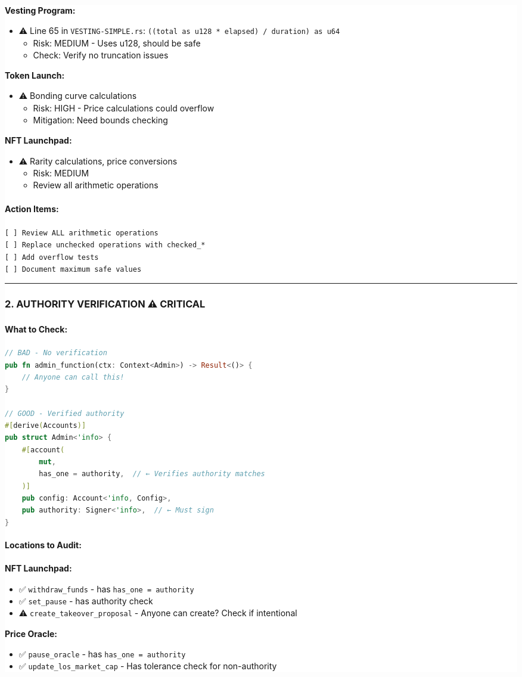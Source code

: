 **Vesting Program:**
- ⚠️ Line 65 in `VESTING-SIMPLE.rs`: `((total as u128 * elapsed) / duration) as u64`
  - Risk: MEDIUM - Uses u128, should be safe
  - Check: Verify no truncation issues

**Token Launch:**
- ⚠️ Bonding curve calculations
  - Risk: HIGH - Price calculations could overflow
  - Mitigation: Need bounds checking

**NFT Launchpad:**
- ⚠️ Rarity calculations, price conversions
  - Risk: MEDIUM
  - Review all arithmetic operations

#### **Action Items:**
```
[ ] Review ALL arithmetic operations
[ ] Replace unchecked operations with checked_*
[ ] Add overflow tests
[ ] Document maximum safe values
```

---

### **2. AUTHORITY VERIFICATION** ⚠️ CRITICAL

#### **What to Check:**
```rust
// BAD - No verification
pub fn admin_function(ctx: Context<Admin>) -> Result<()> {
    // Anyone can call this!
}

// GOOD - Verified authority
#[derive(Accounts)]
pub struct Admin<'info> {
    #[account(
        mut,
        has_one = authority,  // ← Verifies authority matches
    )]
    pub config: Account<'info, Config>,
    pub authority: Signer<'info>,  // ← Must sign
}
```

#### **Locations to Audit:**

**NFT Launchpad:**
- ✅ `withdraw_funds` - has `has_one = authority`
- ✅ `set_pause` - has authority check
- ⚠️ `create_takeover_proposal` - Anyone can create? Check if intentional

**Price Oracle:**
- ✅ `pause_oracle` - has `has_one = authority`
- ✅ `update_los_market_cap` - Has tolerance check for non-authority
